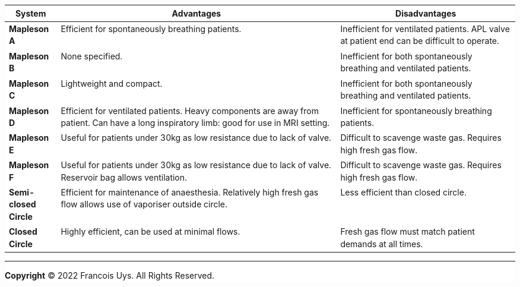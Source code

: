 | **System**            | **Advantages**                                                                                           | **Disadvantages**                                                                                              |
|-----------------------|---------------------------------------------------------------------------------------------------------|---------------------------------------------------------------------------------------------------------------|
| **Mapleson A**        | Efficient for spontaneously breathing patients.                                                          | Inefficient for ventilated patients. APL valve at patient end can be difficult to operate.                    |
| **Mapleson B**        | None specified.                                                                                          | Inefficient for both spontaneously breathing and ventilated patients.                                         |
| **Mapleson C**        | Lightweight and compact.                                                                                 | Inefficient for both spontaneously breathing and ventilated patients.                                         |
| **Mapleson D**        | Efficient for ventilated patients. Heavy components are away from patient. Can have a long inspiratory limb: good for use in MRI setting. | Inefficient for spontaneously breathing patients.                                                             |
| **Mapleson E**        | Useful for patients under 30kg as low resistance due to lack of valve.                                   | Difficult to scavenge waste gas. Requires high fresh gas flow.                                                |
| **Mapleson F**        | Useful for patients under 30kg as low resistance due to lack of valve. Reservoir bag allows ventilation. | Difficult to scavenge waste gas. Requires high fresh gas flow.                                                |
| **Semi-closed Circle**| Efficient for maintenance of anaesthesia. Relatively high fresh gas flow allows use of vaporiser outside circle. | Less efficient than closed circle.                                                                            |
| **Closed Circle**     | Highly efficient, can be used at minimal flows.                                                          | Fresh gas flow must match patient demands at all times.                                                       |


---

**Copyright**
© 2022 Francois Uys. All Rights Reserved.
